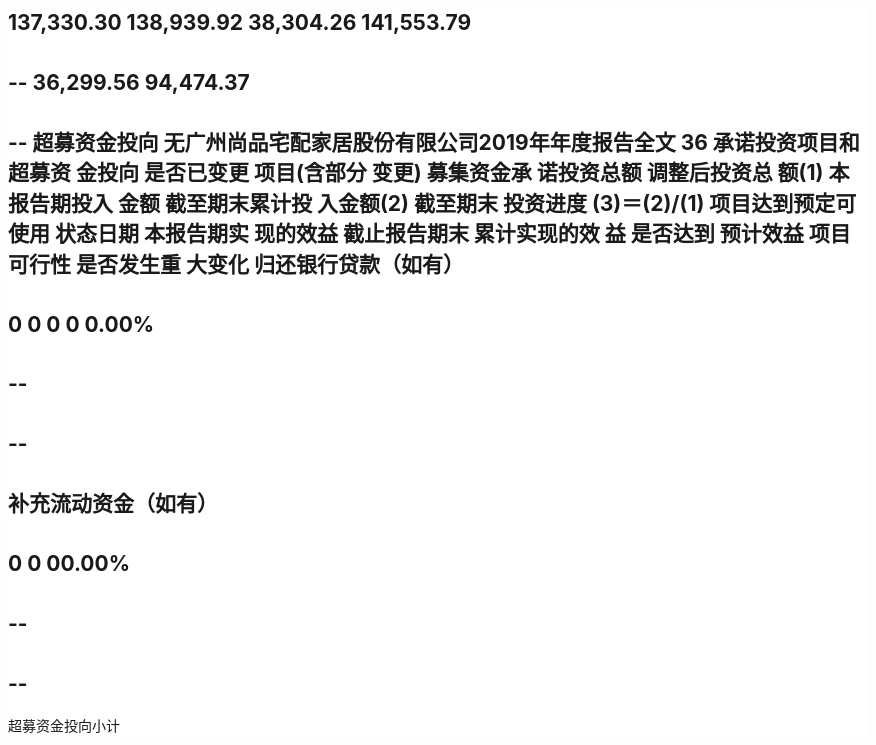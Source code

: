 137,330.30
138,939.92
38,304.26
141,553.79
--
--
36,299.56
94,474.37
--
--
超募资金投向
无广州尚品宅配家居股份有限公司2019年年度报告全文
36
承诺投资项目和超募资
金投向
是否已变更
项目(含部分
变更)
募集资金承
诺投资总额
调整后投资总
额(1)
本报告期投入
金额
截至期末累计投
入金额(2)
截至期末
投资进度
(3)＝(2)/(1)
项目达到预定可使用
状态日期
本报告期实
现的效益
截止报告期末
累计实现的效
益
是否达到
预计效益
项目可行性
是否发生重
大变化
归还银行贷款（如有）
--
0
0
0
0
0.00%
--
--
--
--
--
补充流动资金（如有）
--
0
0
00.00%
--
--
--
--
--
超募资金投向小计